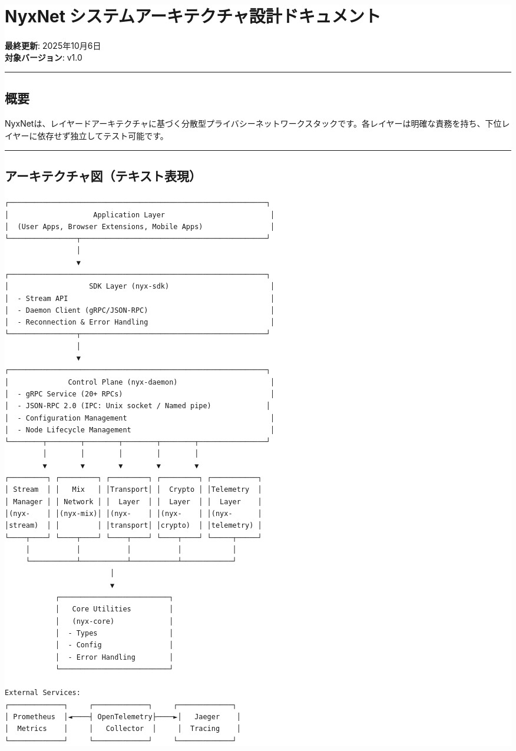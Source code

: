 # NyxNet システムアーキテクチャ設計ドキュメント

**最終更新**: 2025年10月6日  
**対象バージョン**: v1.0

---

## 概要

NyxNetは、レイヤードアーキテクチャに基づく分散型プライバシーネットワークスタックです。各レイヤーは明確な責務を持ち、下位レイヤーに依存せず独立してテスト可能です。

---

## アーキテクチャ図（テキスト表現）

```
┌─────────────────────────────────────────────────────────────┐
│                    Application Layer                         │
│  (User Apps, Browser Extensions, Mobile Apps)                │
└────────────────┬────────────────────────────────────────────┘
                 │
                 ▼
┌─────────────────────────────────────────────────────────────┐
│                   SDK Layer (nyx-sdk)                        │
│  - Stream API                                                │
│  - Daemon Client (gRPC/JSON-RPC)                             │
│  - Reconnection & Error Handling                             │
└────────────────┬────────────────────────────────────────────┘
                 │
                 ▼
┌─────────────────────────────────────────────────────────────┐
│              Control Plane (nyx-daemon)                      │
│  - gRPC Service (20+ RPCs)                                   │
│  - JSON-RPC 2.0 (IPC: Unix socket / Named pipe)             │
│  - Configuration Management                                  │
│  - Node Lifecycle Management                                 │
└────────┬────────┬────────┬────────┬────────┬────────────────┘
         │        │        │        │        │
         ▼        ▼        ▼        ▼        ▼
┌─────────┐ ┌─────────┐ ┌─────────┐ ┌─────────┐ ┌───────────┐
│ Stream  │ │   Mix   │ │Transport│ │  Crypto │ │Telemetry  │
│ Manager │ │ Network │ │  Layer  │ │  Layer  │ │  Layer    │
│(nyx-    │ │(nyx-mix)│ │(nyx-    │ │(nyx-    │ │(nyx-      │
│stream)  │ │         │ │transport│ │crypto)  │ │telemetry) │
└────┬────┘ └────┬────┘ └────┬────┘ └────┬────┘ └─────┬─────┘
     │           │           │           │            │
     └───────────┴───────────┴───────────┴────────────┘
                         │
                         ▼
            ┌──────────────────────────┐
            │   Core Utilities         │
            │   (nyx-core)             │
            │  - Types                 │
            │  - Config                │
            │  - Error Handling        │
            └──────────────────────────┘

External Services:
┌─────────────┐     ┌─────────────┐     ┌─────────────┐
│ Prometheus  │◄────┤ OpenTelemetry├────►│   Jaeger    │
│  Metrics    │     │   Collector  │     │  Tracing    │
└─────────────┘     └─────────────┘     └─────────────┘
```